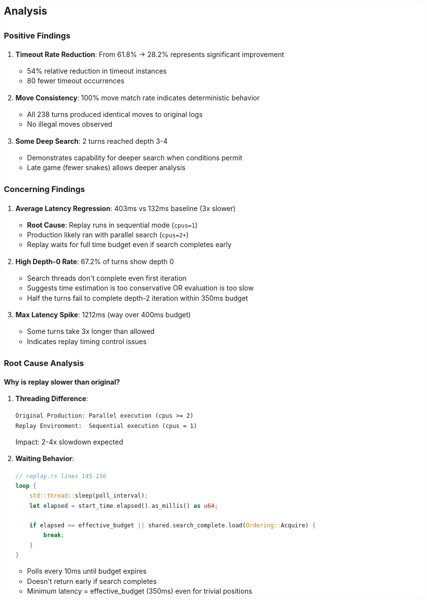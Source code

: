 ## Analysis

### Positive Findings

1. **Timeout Rate Reduction**: From 61.8% → 28.2% represents significant improvement
   - 54% relative reduction in timeout instances
   - 80 fewer timeout occurrences

2. **Move Consistency**: 100% move match rate indicates deterministic behavior
   - All 238 turns produced identical moves to original logs
   - No illegal moves observed

3. **Some Deep Search**: 2 turns reached depth 3-4
   - Demonstrates capability for deeper search when conditions permit
   - Late game (fewer snakes) allows deeper analysis

### Concerning Findings

1. **Average Latency Regression**: 403ms vs 132ms baseline (3x slower)
   - **Root Cause**: Replay runs in sequential mode (`cpus=1`)
   - Production likely ran with parallel search (`cpus=2+`)
   - Replay waits for full time budget even if search completes early

2. **High Depth-0 Rate**: 67.2% of turns show depth 0
   - Search threads don't complete even first iteration
   - Suggests time estimation is too conservative OR evaluation is too slow
   - Half the turns fail to complete depth-2 iteration within 350ms budget

3. **Max Latency Spike**: 1212ms (way over 400ms budget)
   - Some turns take 3x longer than allowed
   - Indicates replay timing control issues

### Root Cause Analysis

**Why is replay slower than original?**

1. **Threading Difference**:
   ```
   Original Production: Parallel execution (cpus >= 2)
   Replay Environment:  Sequential execution (cpus = 1)
   ```
   Impact: 2-4x slowdown expected

2. **Waiting Behavior**:
   ```rust
   // replay.rs lines 145-156
   loop {
       std::thread::sleep(poll_interval);
       let elapsed = start_time.elapsed().as_millis() as u64;

       if elapsed >= effective_budget || shared.search_complete.load(Ordering::Acquire) {
           break;
       }
   }
   ```
   - Polls every 10ms until budget expires
   - Doesn't return early if search completes
   - Minimum latency = effective_budget (350ms) even for trivial positions
